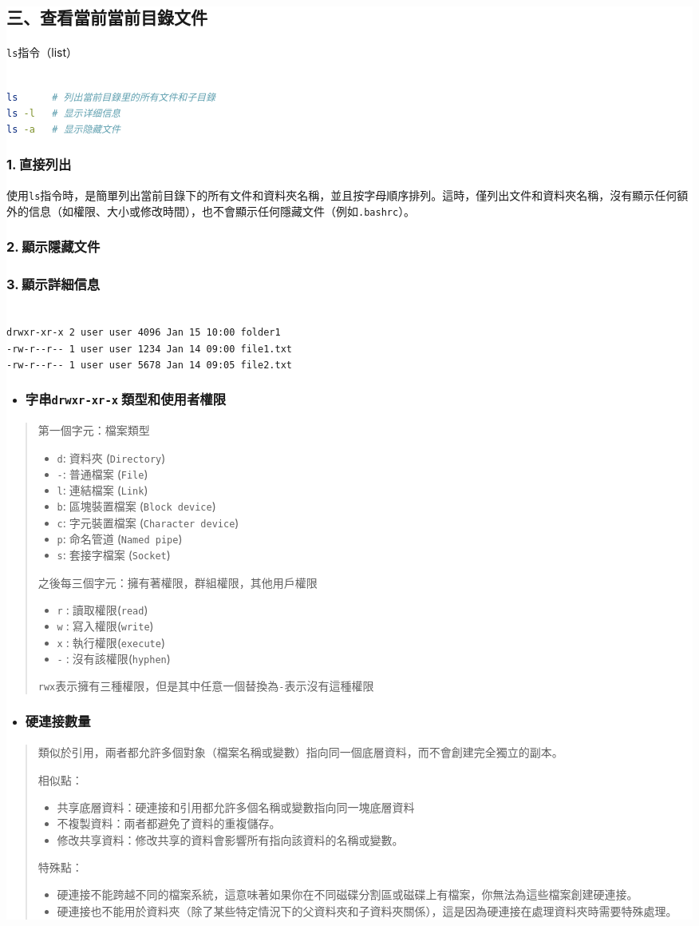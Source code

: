 ## 三、查看當前當前目錄文件

`ls`指令（list）
```bash

ls      # 列出當前目錄里的所有文件和子目錄
ls -l   # 显示详细信息
ls -a   # 显示隐藏文件
```

### 1. 直接列出

使用`ls`指令時，是簡單列出當前目錄下的所有文件和資料夾名稱，並且按字母順序排列。這時，僅列出文件和資料夾名稱，沒有顯示任何額外的信息（如權限、大小或修改時間），也不會顯示任何隱藏文件（例如`.bashrc`）。

### 2. 顯示隱藏文件

### 3. 顯示詳細信息

```bash

drwxr-xr-x 2 user user 4096 Jan 15 10:00 folder1
-rw-r--r-- 1 user user 1234 Jan 14 09:00 file1.txt
-rw-r--r-- 1 user user 5678 Jan 14 09:05 file2.txt
```

- ### 字串`drwxr-xr-x` 類型和使用者權限

> 第一個字元：檔案類型
> - `d`: 資料夾 (`Directory`)
> - `-`: 普通檔案 (`File`)
> - `l`: 連結檔案 (`Link`)
> - `b`: 區塊裝置檔案 (`Block device`)
> - `c`: 字元裝置檔案 (`Character device`)
> - `p`: 命名管道 (`Named pipe`)
> - `s`: 套接字檔案 (`Socket`)
> 
> 之後每三個字元：擁有著權限，群組權限，其他用戶權限
> - `r` : 讀取權限(`read`)
> - `w` : 寫入權限(`write`)
> - `x` : 執行權限(`execute`)
> - `-` : 沒有該權限(`hyphen`)
> 
> `rwx`表示擁有三種權限，但是其中任意一個替換為`-`表示沒有這種權限

- ### 硬連接數量
> 類似於引用，兩者都允許多個對象（檔案名稱或變數）指向同一個底層資料，而不會創建完全獨立的副本。
> 
> 相似點：
> - 共享底層資料：硬連接和引用都允許多個名稱或變數指向同一塊底層資料
> - 不複製資料：兩者都避免了資料的重複儲存。
> - 修改共享資料：修改共享的資料會影響所有指向該資料的名稱或變數。
> 
> 特殊點：
> - 硬連接不能跨越不同的檔案系統，這意味著如果你在不同磁碟分割區或磁碟上有檔案，你無法為這些檔案創建硬連接。
> - 硬連接也不能用於資料夾（除了某些特定情況下的父資料夾和子資料夾關係），這是因為硬連接在處理資料夾時需要特殊處理。
